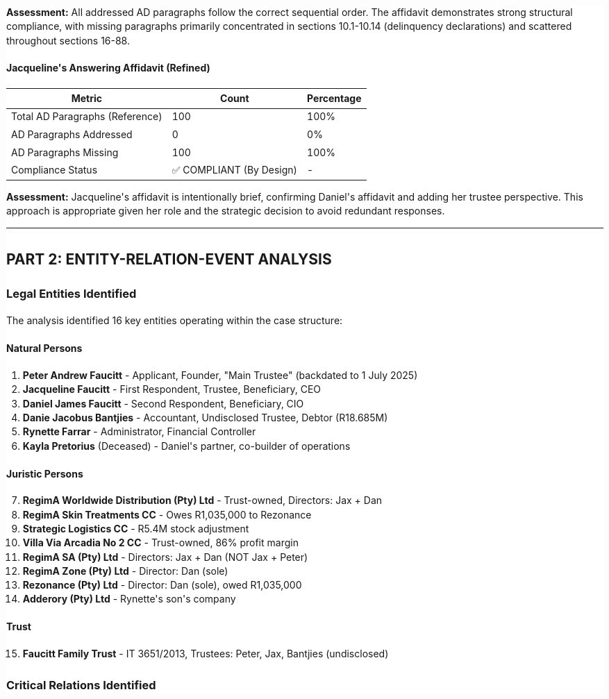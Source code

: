 **Assessment:** All addressed AD paragraphs follow the correct sequential order. The affidavit demonstrates strong structural compliance, with missing paragraphs primarily concentrated in sections 10.1-10.14 (delinquency declarations) and scattered throughout sections 16-88.

#### Jacqueline's Answering Affidavit (Refined)

| Metric | Count | Percentage |
|--------|-------|------------|
| Total AD Paragraphs (Reference) | 100 | 100% |
| AD Paragraphs Addressed | 0 | 0% |
| AD Paragraphs Missing | 100 | 100% |
| Compliance Status | ✅ COMPLIANT (By Design) | - |

**Assessment:** Jacqueline's affidavit is intentionally brief, confirming Daniel's affidavit and adding her trustee perspective. This approach is appropriate given her role and the strategic decision to avoid redundant responses.

---

## PART 2: ENTITY-RELATION-EVENT ANALYSIS

### Legal Entities Identified

The analysis identified 16 key entities operating within the case structure:

#### Natural Persons

1. **Peter Andrew Faucitt** - Applicant, Founder, "Main Trustee" (backdated to 1 July 2025)
2. **Jacqueline Faucitt** - First Respondent, Trustee, Beneficiary, CEO
3. **Daniel James Faucitt** - Second Respondent, Beneficiary, CIO
4. **Danie Jacobus Bantjies** - Accountant, Undisclosed Trustee, Debtor (R18.685M)
5. **Rynette Farrar** - Administrator, Financial Controller
6. **Kayla Pretorius** (Deceased) - Daniel's partner, co-builder of operations

#### Juristic Persons

7. **RegimA Worldwide Distribution (Pty) Ltd** - Trust-owned, Directors: Jax + Dan
8. **RegimA Skin Treatments CC** - Owes R1,035,000 to Rezonance
9. **Strategic Logistics CC** - R5.4M stock adjustment
10. **Villa Via Arcadia No 2 CC** - Trust-owned, 86% profit margin
11. **RegimA SA (Pty) Ltd** - Directors: Jax + Dan (NOT Jax + Peter)
12. **RegimA Zone (Pty) Ltd** - Director: Dan (sole)
13. **Rezonance (Pty) Ltd** - Director: Dan (sole), owed R1,035,000
14. **Adderory (Pty) Ltd** - Rynette's son's company

#### Trust

15. **Faucitt Family Trust** - IT 3651/2013, Trustees: Peter, Jax, Bantjies (undisclosed)

### Critical Relations Identified
